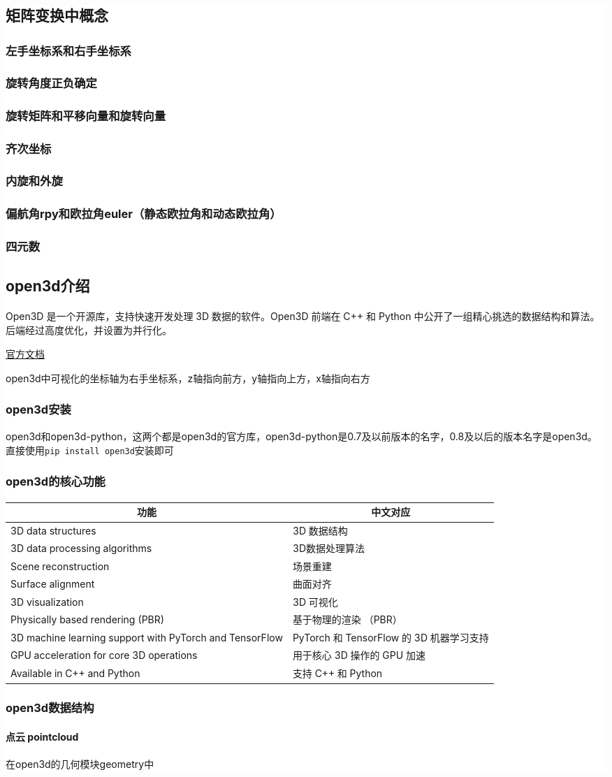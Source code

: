 ## 矩阵变换中概念

### 左手坐标系和右手坐标系
### 旋转角度正负确定
### 旋转矩阵和平移向量和旋转向量
### 齐次坐标
### 内旋和外旋
### 偏航角rpy和欧拉角euler（静态欧拉角和动态欧拉角）
### 四元数

## open3d介绍
Open3D 是一个开源库，支持快速开发处理 3D 数据的软件。Open3D 前端在 C++ 和 Python 中公开了一组精心挑选的数据结构和算法。后端经过高度优化，并设置为并行化。

[官方文档](http://www.open3d.org/docs/release)

open3d中可视化的坐标轴为右手坐标系，z轴指向前方，y轴指向上方，x轴指向右方

### open3d安装
open3d和open3d-python，这两个都是open3d的官方库，open3d-python是0.7及以前版本的名字，0.8及以后的版本名字是open3d。
直接使用`pip install open3d`安装即可

### open3d的核心功能
|功能                                                    |中文对应   |
|--------------------------------------------------------|-------|
|3D data structures                                      | 3D 数据结构 |
|3D data processing algorithms                           | 3D数据处理算法|
|Scene reconstruction                                    | 场景重建 |
|Surface alignment                                       | 曲面对齐 |
|3D visualization                                        | 3D 可视化 |
|Physically based rendering (PBR)                        | 基于物理的渲染 （PBR）|
|3D machine learning support with PyTorch and TensorFlow | PyTorch 和 TensorFlow 的 3D 机器学习支持|
|GPU acceleration for core 3D operations                 | 用于核心 3D 操作的 GPU 加速|
|Available in C++ and Python                             | 支持 C++ 和 Python|

### open3d数据结构

#### 点云 pointcloud
在open3d的几何模块geometry中
